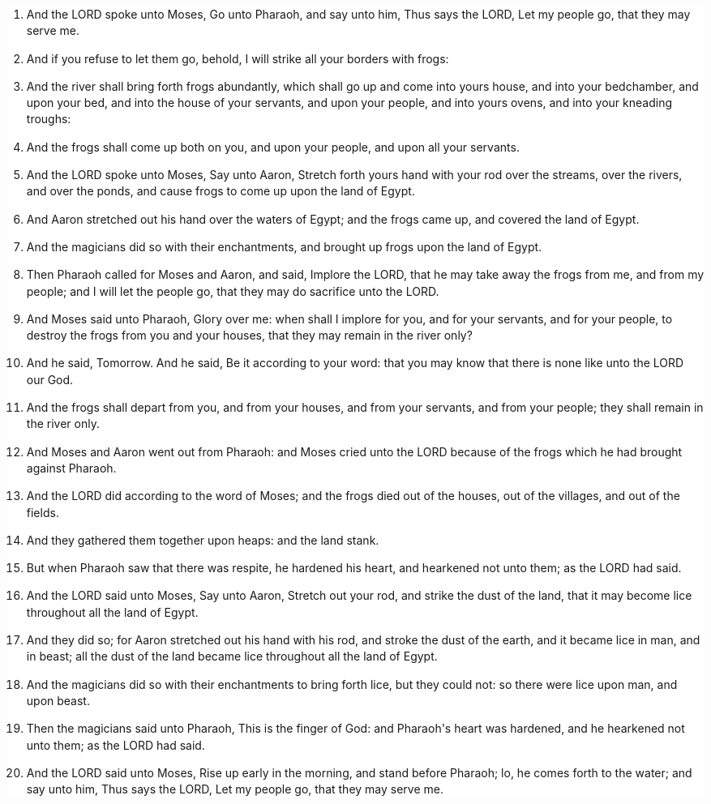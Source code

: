 1. And the LORD spoke unto Moses, Go unto Pharaoh, and say unto him, Thus says the LORD, Let my people go, that they may serve me.

2. And if you refuse to let them go, behold, I will strike all your borders with frogs:

3. And the river shall bring forth frogs abundantly, which shall go up and come into yours house, and into your bedchamber, and upon your bed, and into the house of your servants, and upon your people, and into yours ovens, and into your kneading troughs:

4. And the frogs shall come up both on you, and upon your people, and upon all your servants.

5. And the LORD spoke unto Moses, Say unto Aaron, Stretch forth yours hand with your rod over the streams, over the rivers, and over the ponds, and cause frogs to come up upon the land of Egypt.

6. And Aaron stretched out his hand over the waters of Egypt; and the frogs came up, and covered the land of Egypt.

7. And the magicians did so with their enchantments, and brought up frogs upon the land of Egypt.

8. Then Pharaoh called for Moses and Aaron, and said, Implore the LORD, that he may take away the frogs from me, and from my people; and I will let the people go, that they may do sacrifice unto the LORD.

9. And Moses said unto Pharaoh, Glory over me: when shall I implore for you, and for your servants, and for your people, to destroy the frogs from you and your houses, that they may remain in the river only?

10. And he said, Tomorrow. And he said, Be it according to your word: that you may know that there is none like unto the LORD our God.

11. And the frogs shall depart from you, and from your houses, and from your servants, and from your people; they shall remain in the river only.

12. And Moses and Aaron went out from Pharaoh: and Moses cried unto the LORD because of the frogs which he had brought against Pharaoh.

13. And the LORD did according to the word of Moses; and the frogs died out of the houses, out of the villages, and out of the fields.

14. And they gathered them together upon heaps: and the land stank.

15. But when Pharaoh saw that there was respite, he hardened his heart, and hearkened not unto them; as the LORD had said.

16. And the LORD said unto Moses, Say unto Aaron, Stretch out your rod, and strike the dust of the land, that it may become lice throughout all the land of Egypt.

17. And they did so; for Aaron stretched out his hand with his rod, and stroke the dust of the earth, and it became lice in man, and in beast; all the dust of the land became lice throughout all the land of Egypt.

18. And the magicians did so with their enchantments to bring forth lice, but they could not: so there were lice upon man, and upon beast.

19. Then the magicians said unto Pharaoh, This is the finger of God: and Pharaoh's heart was hardened, and he hearkened not unto them; as the LORD had said.

20. And the LORD said unto Moses, Rise up early in the morning, and stand before Pharaoh; lo, he comes forth to the water; and say unto him, Thus says the LORD, Let my people go, that they may serve me.
